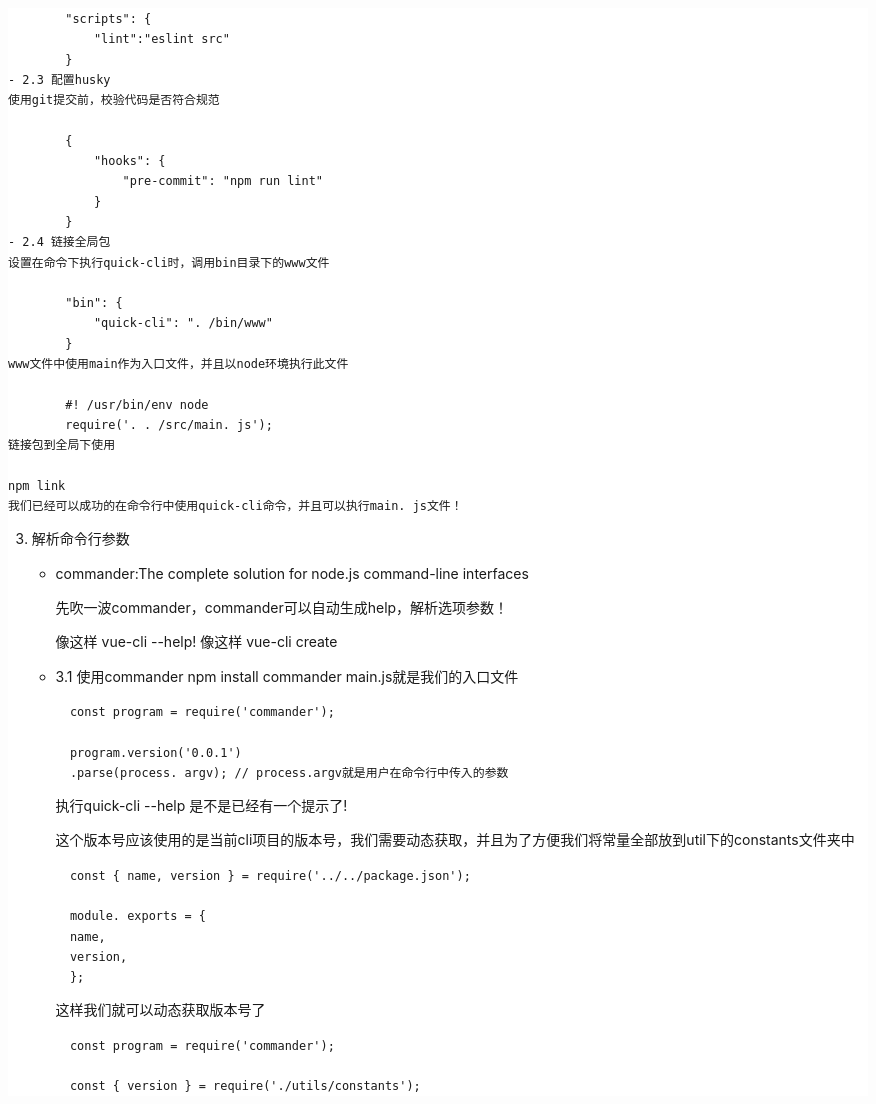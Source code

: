             "scripts": {
                "lint":"eslint src"
            }
    - 2.3 配置husky
    使用git提交前，校验代码是否符合规范

            {
                "hooks": {
                    "pre-commit": "npm run lint"
                }
            }
    - 2.4 链接全局包
    设置在命令下执行quick-cli时，调用bin目录下的www文件

            "bin": {
                "quick-cli": ". /bin/www"
            }
    www文件中使用main作为入口文件，并且以node环境执行此文件

            #! /usr/bin/env node
            require('. . /src/main. js');
    链接包到全局下使用

    npm link
    我们已经可以成功的在命令行中使用quick-cli命令，并且可以执行main. js文件！

3. 解析命令行参数
    - commander:The complete solution for node.js command-line interfaces

        先吹一波commander，commander可以自动生成help，解析选项参数！

        像这样 vue-cli --help!
        像这样 vue-cli create <project-namne>

    - 3.1 使用commander
            npm install commander
        main.js就是我们的入口文件

            const program = require('commander');

            program.version('0.0.1')
            .parse(process. argv); // process.argv就是用户在命令行中传入的参数
        执行quick-cli --help 是不是已经有一个提示了!

        这个版本号应该使用的是当前cli项目的版本号，我们需要动态获取，并且为了方便我们将常量全部放到util下的constants文件夹中

            const { name, version } = require('../../package.json');

            module. exports = {
            name,
            version,
            };
        这样我们就可以动态获取版本号了

            const program = require('commander');

            const { version } = require('./utils/constants');
